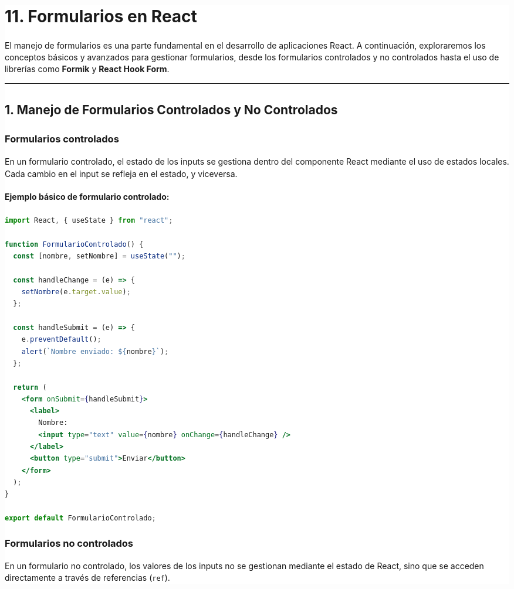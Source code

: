 # 11. Formularios en React

El manejo de formularios es una parte fundamental en el desarrollo de aplicaciones React. A continuación, exploraremos los conceptos básicos y avanzados para gestionar formularios, desde los formularios controlados y no controlados hasta el uso de librerías como **Formik** y **React Hook Form**.

---

## **1. Manejo de Formularios Controlados y No Controlados**

### **Formularios controlados**

En un formulario controlado, el estado de los inputs se gestiona dentro del componente React mediante el uso de estados locales. Cada cambio en el input se refleja en el estado, y viceversa.

#### **Ejemplo básico de formulario controlado:**

```jsx
import React, { useState } from "react";

function FormularioControlado() {
  const [nombre, setNombre] = useState("");

  const handleChange = (e) => {
    setNombre(e.target.value);
  };

  const handleSubmit = (e) => {
    e.preventDefault();
    alert(`Nombre enviado: ${nombre}`);
  };

  return (
    <form onSubmit={handleSubmit}>
      <label>
        Nombre:
        <input type="text" value={nombre} onChange={handleChange} />
      </label>
      <button type="submit">Enviar</button>
    </form>
  );
}

export default FormularioControlado;
```

### **Formularios no controlados**

En un formulario no controlado, los valores de los inputs no se gestionan mediante el estado de React, sino que se acceden directamente a través de referencias (`ref`).
